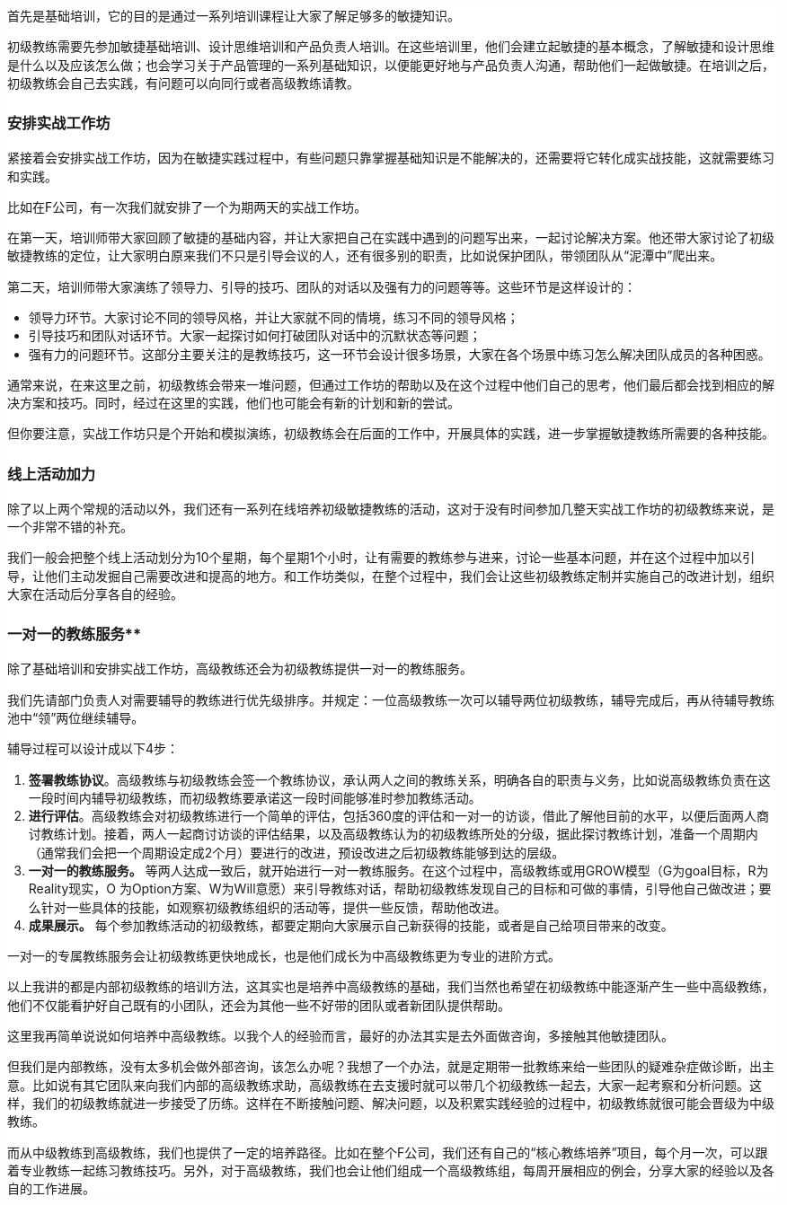 首先是基础培训，它的目的是通过一系列培训课程让大家了解足够多的敏捷知识。

初级教练需要先参加敏捷基础培训、设计思维培训和产品负责人培训。在这些培训里，他们会建立起敏捷的基本概念，了解敏捷和设计思维是什么以及应该怎么做；也会学习关于产品管理的一系列基础知识，以便能更好地与产品负责人沟通，帮助他们一起做敏捷。在培训之后，初级教练会自己去实践，有问题可以向同行或者高级教练请教。

### 安排实战工作坊

紧接着会安排实战工作坊，因为在敏捷实践过程中，有些问题只靠掌握基础知识是不能解决的，还需要将它转化成实战技能，这就需要练习和实践。

比如在F公司，有一次我们就安排了一个为期两天的实战工作坊。

在第一天，培训师带大家回顾了敏捷的基础内容，并让大家把自己在实践中遇到的问题写出来，一起讨论解决方案。他还带大家讨论了初级敏捷教练的定位，让大家明白原来我们不只是引导会议的人，还有很多别的职责，比如说保护团队，带领团队从“泥潭中”爬出来。

第二天，培训师带大家演练了领导力、引导的技巧、团队的对话以及强有力的问题等等。这些环节是这样设计的：

- 领导力环节。大家讨论不同的领导风格，并让大家就不同的情境，练习不同的领导风格；
- 引导技巧和团队对话环节。大家一起探讨如何打破团队对话中的沉默状态等问题；
- 强有力的问题环节。这部分主要关注的是教练技巧，这一环节会设计很多场景，大家在各个场景中练习怎么解决团队成员的各种困惑。

通常来说，在来这里之前，初级教练会带来一堆问题，但通过工作坊的帮助以及在这个过程中他们自己的思考，他们最后都会找到相应的解决方案和技巧。同时，经过在这里的实践，他们也可能会有新的计划和新的尝试。

但你要注意，实战工作坊只是个开始和模拟演练，初级教练会在后面的工作中，开展具体的实践，进一步掌握敏捷教练所需要的各种技能。

### 线上活动加力

除了以上两个常规的活动以外，我们还有一系列在线培养初级敏捷教练的活动，这对于没有时间参加几整天实战工作坊的初级教练来说，是一个非常不错的补充。

我们一般会把整个线上活动划分为10个星期，每个星期1个小时，让有需要的教练参与进来，讨论一些基本问题，并在这个过程中加以引导，让他们主动发掘自己需要改进和提高的地方。和工作坊类似，在整个过程中，我们会让这些初级教练定制并实施自己的改进计划，组织大家在活动后分享各自的经验。

### 一对一的教练服务\*\*

除了基础培训和安排实战工作坊，高级教练还会为初级教练提供一对一的教练服务。

我们先请部门负责人对需要辅导的教练进行优先级排序。并规定：一位高级教练一次可以辅导两位初级教练，辅导完成后，再从待辅导教练池中“领”两位继续辅导。

辅导过程可以设计成以下4步：

1. **签署教练协议**。高级教练与初级教练会签一个教练协议，承认两人之间的教练关系，明确各自的职责与义务，比如说高级教练负责在这一段时间内辅导初级教练，而初级教练要承诺这一段时间能够准时参加教练活动。
2. **进行评估**。高级教练会对初级教练进行一个简单的评估，包括360度的评估和一对一的访谈，借此了解他目前的水平，以便后面两人商讨教练计划。接着，两人一起商讨访谈的评估结果，以及高级教练认为的初级教练所处的分级，据此探讨教练计划，准备一个周期内（通常我们会把一个周期设定成2个月）要进行的改进，预设改进之后初级教练能够到达的层级。
3. **一对一的教练服务。** 等两人达成一致后，就开始进行一对一教练服务。在这个过程中，高级教练或用GROW模型（G为goal目标，R为Reality现实，O 为Option方案、W为Will意愿）来引导教练对话，帮助初级教练发现自己的目标和可做的事情，引导他自己做改进；要么针对一些具体的技能，如观察初级教练组织的活动等，提供一些反馈，帮助他改进。
4. **成果展示。** 每个参加教练活动的初级教练，都要定期向大家展示自己新获得的技能，或者是自己给项目带来的改变。

一对一的专属教练服务会让初级教练更快地成长，也是他们成长为中高级教练更为专业的进阶方式。

以上我讲的都是内部初级教练的培训方法，这其实也是培养中高级教练的基础，我们当然也希望在初级教练中能逐渐产生一些中高级教练，他们不仅能看护好自己既有的小团队，还会为其他一些不好带的团队或者新团队提供帮助。

这里我再简单说说如何培养中高级教练。以我个人的经验而言，最好的办法其实是去外面做咨询，多接触其他敏捷团队。

但我们是内部教练，没有太多机会做外部咨询，该怎么办呢？我想了一个办法，就是定期带一批教练来给一些团队的疑难杂症做诊断，出主意。比如说有其它团队来向我们内部的高级教练求助，高级教练在去支援时就可以带几个初级教练一起去，大家一起考察和分析问题。这样，我们的初级教练就进一步接受了历练。这样在不断接触问题、解决问题，以及积累实践经验的过程中，初级教练就很可能会晋级为中级教练。

而从中级教练到高级教练，我们也提供了一定的培养路径。比如在整个F公司，我们还有自己的“核心教练培养”项目，每个月一次，可以跟着专业教练一起练习教练技巧。另外，对于高级教练，我们也会让他们组成一个高级教练组，每周开展相应的例会，分享大家的经验以及各自的工作进展。
